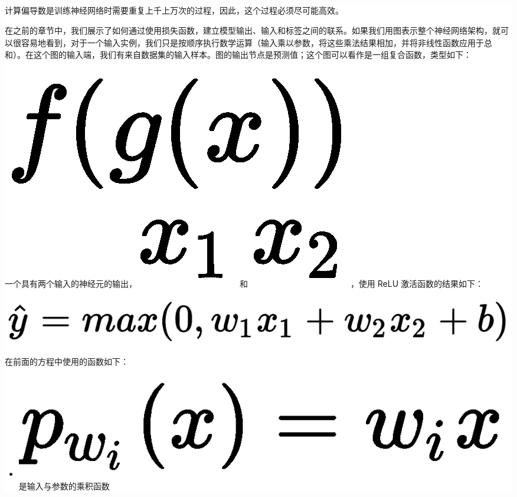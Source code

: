 计算偏导数是训练神经网络时需要重复上千上万次的过程，因此，这个过程必须尽可能高效。

在之前的章节中，我们展示了如何通过使用损失函数，建立模型输出、输入和标签之间的联系。如果我们用图表示整个神经网络架构，就可以很容易地看到，对于一个输入实例，我们只是按顺序执行数学运算（输入乘以参数，将这些乘法结果相加，并将非线性函数应用于总和）。在这个图的输入端，我们有来自数据集的输入样本。图的输出节点是预测值；这个图可以看作是一组复合函数，类型如下：

![](img/40ed459e-d6d6-4ce6-bba4-33cb8dfdaa1d.png)

一个具有两个输入的神经元的输出，![](img/d1f9677a-f85f-4ae5-9c01-479169f35aa4.png) 和 ![](img/f2207421-d662-4328-8211-5c93b6445f3c.png)，使用 ReLU 激活函数的结果如下：

![](img/7c8e664a-cc1b-4ee8-8406-d27969c1f4c8.png)

在前面的方程中使用的函数如下：

+   ![](img/545dc695-bfba-4e29-9f85-173a3109fdc3.png) 是输入与参数的乘积函数
